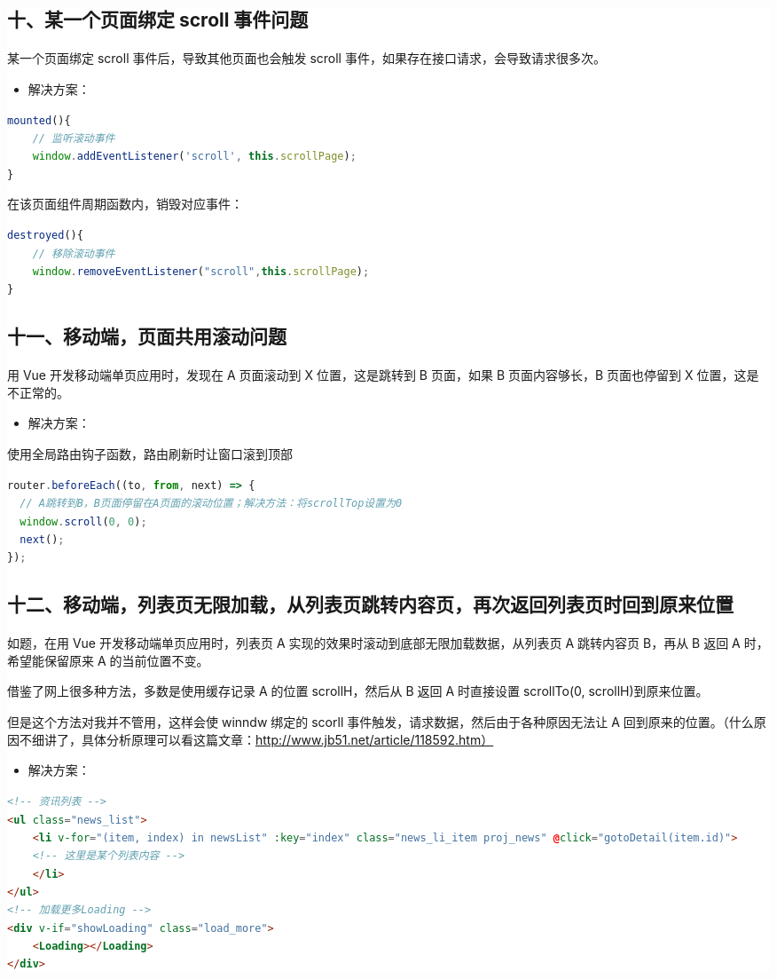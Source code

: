 ## 十、某一个页面绑定 scroll 事件问题

某一个页面绑定 scroll 事件后，导致其他页面也会触发 scroll 事件，如果存在接口请求，会导致请求很多次。

- 解决方案：

```js
mounted(){
    // 监听滚动事件
    window.addEventListener('scroll', this.scrollPage);
}
```

在该页面组件周期函数内，销毁对应事件：

```js
destroyed(){
    // 移除滚动事件
    window.removeEventListener("scroll",this.scrollPage);
}
```

## 十一、移动端，页面共用滚动问题

用 Vue 开发移动端单页应用时，发现在 A 页面滚动到 X 位置，这是跳转到 B 页面，如果 B 页面内容够长，B 页面也停留到 X 位置，这是不正常的。

- 解决方案：

使用全局路由钩子函数，路由刷新时让窗口滚到顶部

```js
router.beforeEach((to, from, next) => {
  // A跳转到B，B页面停留在A页面的滚动位置；解决方法：将scrollTop设置为0
  window.scroll(0, 0);
  next();
});
```

## 十二、移动端，列表页无限加载，从列表页跳转内容页，再次返回列表页时回到原来位置

如题，在用 Vue 开发移动端单页应用时，列表页 A 实现的效果时滚动到底部无限加载数据，从列表页 A 跳转内容页 B，再从 B 返回 A 时，希望能保留原来 A 的当前位置不变。

借鉴了网上很多种方法，多数是使用缓存记录 A 的位置 scrollH，然后从 B 返回 A 时直接设置 scrollTo(0, scrollH)到原来位置。

但是这个方法对我并不管用，这样会使 winndw 绑定的 scorll 事件触发，请求数据，然后由于各种原因无法让 A 回到原来的位置。（什么原因不细讲了，具体分析原理可以看这篇文章：http://www.jb51.net/article/118592.htm）

- 解决方案：

```HTML
<!-- 资讯列表 -->
<ul class="news_list">
    <li v-for="(item, index) in newsList" :key="index" class="news_li_item proj_news" @click="gotoDetail(item.id)">
    <!-- 这里是某个列表内容 -->
    </li>
</ul>
<!-- 加载更多Loading -->
<div v-if="showLoading" class="load_more">
    <Loading></Loading>
</div>
```
